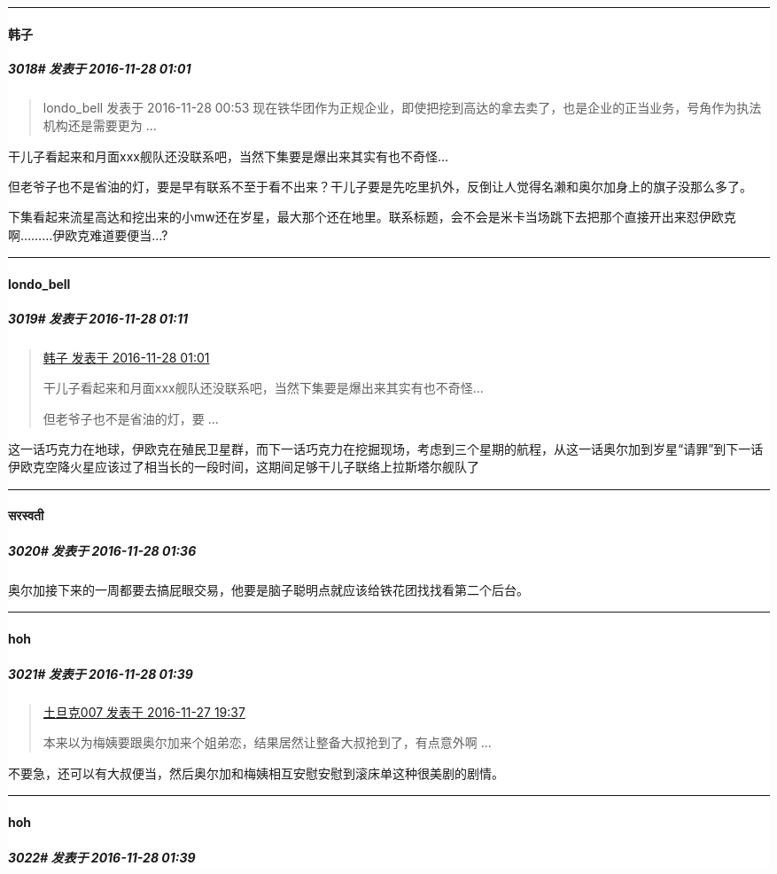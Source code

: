 -----

####  韩子  
##### 3018#       发表于 2016-11-28 01:01


<blockquote>londo_bell 发表于 2016-11-28 00:53
现在铁华团作为正规企业，即使把挖到高达的拿去卖了，也是企业的正当业务，号角作为执法机构还是需要更为 ...</blockquote>
干儿子看起来和月面xxx舰队还没联系吧，当然下集要是爆出来其实有也不奇怪…

但老爷子也不是省油的灯，要是早有联系不至于看不出来？干儿子要是先吃里扒外，反倒让人觉得名濑和奥尔加身上的旗子没那么多了。


下集看起来流星高达和挖出来的小mw还在岁星，最大那个还在地里。联系标题，会不会是米卡当场跳下去把那个直接开出来怼伊欧克啊………伊欧克难道要便当…?


-----

####  londo_bell  
##### 3019#       发表于 2016-11-28 01:11


<blockquote><a href="httphttps://bbs.saraba1st.com/2b/forum.php?mod=redirect&amp;goto=findpost&amp;pid=34308618&amp;ptid=1336845" target="_blank">韩子 发表于 2016-11-28 01:01</a>

干儿子看起来和月面xxx舰队还没联系吧，当然下集要是爆出来其实有也不奇怪…

但老爷子也不是省油的灯，要 ...</blockquote>
这一话巧克力在地球，伊欧克在殖民卫星群，而下一话巧克力在挖掘现场，考虑到三个星期的航程，从这一话奥尔加到岁星“请罪”到下一话伊欧克空降火星应该过了相当长的一段时间，这期间足够干儿子联络上拉斯塔尔舰队了


-----

####  सरस्वती  
##### 3020#       发表于 2016-11-28 01:36


奥尔加接下来的一周都要去搞屁眼交易，他要是脑子聪明点就应该给铁花团找找看第二个后台。


-----

####  hoh  
##### 3021#       发表于 2016-11-28 01:39


<blockquote><a href="httphttps://bbs.saraba1st.com/2b/forum.php?mod=redirect&amp;goto=findpost&amp;pid=34305952&amp;ptid=1336845" target="_blank">土旦克007 发表于 2016-11-27 19:37</a>

本来以为梅姨要跟奥尔加来个姐弟恋，结果居然让整备大叔抢到了，有点意外啊 ...</blockquote>
不要急，还可以有大叔便当，然后奥尔加和梅姨相互安慰安慰到滚床单这种很美剧的剧情。


-----

####  hoh  
##### 3022#       发表于 2016-11-28 01:39
